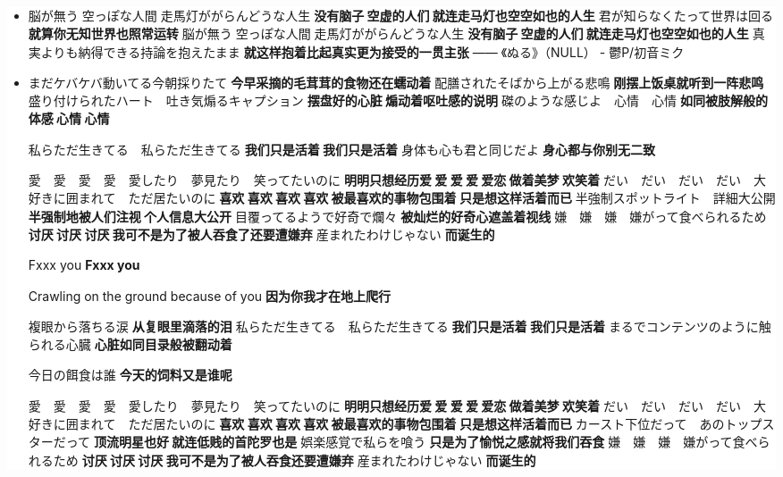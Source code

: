 * 脳が無う 空っぽな人間 走馬灯ががらんどうな人生
  **没有脑子 空虚的人们 就连走马灯也空空如也的人生**
  君が知らなくたって世界は回る
  **就算你无知世界也照常运转**
  脳が無う 空っぽな人間 走馬灯ががらんどうな人生
  **没有脑子 空虚的人们 就连走马灯也空空如也的人生**
  真実よりも納得できる持論を抱えたまま
  **就这样抱着比起真实更为接受的一贯主张**
                              —— 《ぬる》（NULL） - 鬱P/初音ミク

* まだケバケバ動いてる今朝採りたて
  **今早采摘的毛茸茸的食物还在蠕动着**
  配膳されたそばから上がる悲鳴
  **刚摆上饭桌就听到一阵悲鸣**
  盛り付けられたハート　吐き気煽るキャプション
  **摆盘好的心脏 煽动着呕吐感的说明**
  磔のような感じよ　心情　心情
  **如同被肢解般的体感 心情 心情**

  私らただ生きてる　私らただ生きてる
  **我们只是活着 我们只是活着**
  身体も心も君と同じだよ
  **身心都与你别无二致**

  愛　愛　愛　愛　愛したり　夢見たり　笑ってたいのに
  **明明只想经历爱 爱 爱 爱 爱恋 做着美梦 欢笑着**
  だい　だい　だい　だい　大好きに囲まれて　ただ居たいのに
  **喜欢 喜欢 喜欢 喜欢 被最喜欢的事物包围着 只是想这样活着而已**
  半強制スポットライト　詳細大公開
  **半强制地被人们注视 个人信息大公开**
  目覆ってるようで好奇で爛々
  **被灿烂的好奇心遮盖着视线**
  嫌　嫌　嫌　嫌がって食べられるため
  **讨厌 讨厌 讨厌 我可不是为了被人吞食了还要遭嫌弃**
  産まれたわけじゃない
  **而诞生的**

  Fxxx you
  **Fxxx you**

  Crawling on the ground because of you
  **因为你我才在地上爬行**

  複眼から落ちる涙
  **从复眼里滴落的泪**
  私らただ生きてる　私らただ生きてる
  **我们只是活着 我们只是活着**
  まるでコンテンツのように触られる心臓
  **心脏如同目录般被翻动着**

  今日の餌食は誰
  **今天的饲料又是谁呢**

  愛　愛　愛　愛　愛したり　夢見たり　笑ってたいのに
  **明明只想经历爱 爱 爱 爱 爱恋 做着美梦 欢笑着**
  だい　だい　だい　だい　大好きに囲まれて　ただ居たいのに
  **喜欢 喜欢 喜欢 喜欢 被最喜欢的事物包围着 只是想这样活着而已**
  カースト下位だって　あのトップスターだって
  **顶流明星也好 就连低贱的首陀罗也是**
  娯楽感覚で私らを喰う
  **只是为了愉悦之感就将我们吞食**
  嫌　嫌　嫌　嫌がって食べられるため
  **讨厌 讨厌 讨厌 我可不是为了被人吞食还要遭嫌弃**
  産まれたわけじゃない
  **而诞生的**
